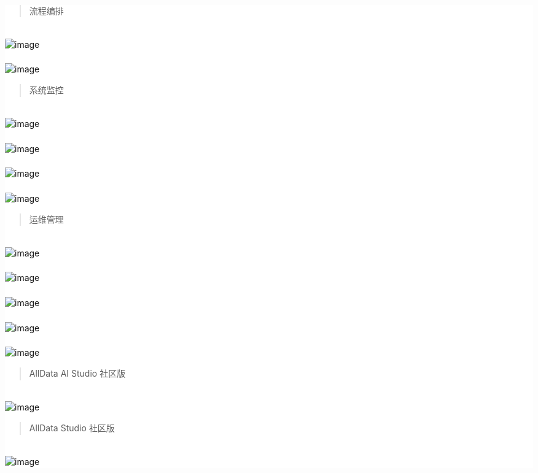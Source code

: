 > 流程编排
<br/>
<img width="1215" alt="image" src="https://user-images.githubusercontent.com/20246692/227458401-9244442e-c66d-4ebe-8a81-e989bedb1415.png">
<br/>
<br/>
<img width="1215" alt="image" src="https://user-images.githubusercontent.com/20246692/227458415-ec02039f-73d0-4513-b613-5aa931c9b294.png">
<br/>


> 系统监控
<br/>
<img width="1215" alt="image" src="https://user-images.githubusercontent.com/20246692/227458501-7493df22-026b-402d-80dd-03c4b9bd8224.png">
<br/>
<br/>
<img width="1215" alt="image" src="https://user-images.githubusercontent.com/20246692/227458517-45eb4fd4-ccc1-4a37-8a0d-4403301bbc55.png">
<br/>
<br/>
<img width="1215" alt="image" src="https://user-images.githubusercontent.com/20246692/227458525-639b90bf-ffc3-439e-ba74-b9e9ce2f1323.png">
<br/>
<br/>
<img width="1215" alt="image" src="https://user-images.githubusercontent.com/20246692/227458535-2fea5b2c-b478-4192-a303-f377de0cd9b1.png">
<br/>


> 运维管理
<br/>
<img width="1215" alt="image" src="https://user-images.githubusercontent.com/20246692/227458729-f6517a7e-ad37-4ce1-94d8-e2a2b41de7b9.png">
<br/>
<br/>
<img width="1215" alt="image" src="https://user-images.githubusercontent.com/20246692/227458745-5455a74e-706a-4498-af4a-39454f743cd6.png">
<br/>
<br/>
<img width="1215" alt="image" src="https://user-images.githubusercontent.com/20246692/227458756-9db88ca2-848d-4461-a4da-5ca149288779.png">
<br/>
<br/>
<img width="1215" alt="image" src="https://user-images.githubusercontent.com/20246692/227458765-f6be2c35-d870-4952-a79c-bb26ebaac6e7.png">
<br/>
<br/>
<img width="1215" alt="image" src="https://user-images.githubusercontent.com/20246692/227458778-4f2e1b46-d532-4411-b104-8288fcb97ad7.png">
<br/>

> AllData AI Studio 社区版
<br/>
<img width="1215" alt="image" src="https://user-images.githubusercontent.com/20246692/211255550-2d58eb94-42ce-411c-9487-9f2e499e565a.png">
<br/>

> AllData Studio 社区版
<br/>
<img width="1215" alt="image" src="https://user-images.githubusercontent.com/20246692/210299541-b9f4d344-30ba-4fc9-a083-390129f7da1e.png">
<br/>
